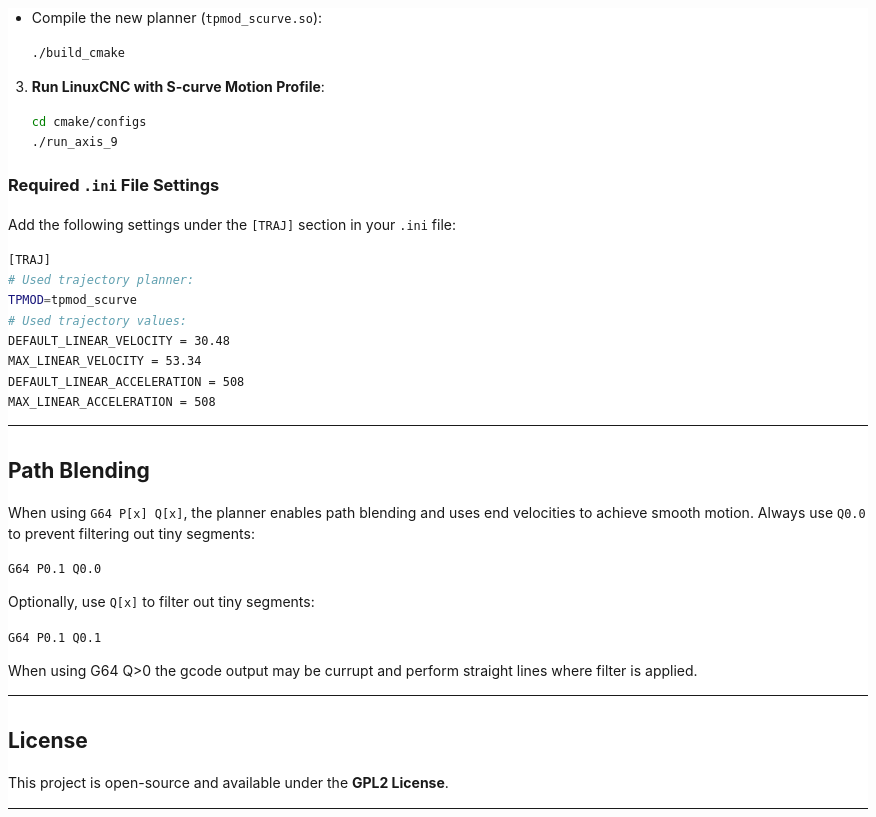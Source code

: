   - Compile the new planner (`tpmod_scurve.so`):

     ```bash
     ./build_cmake
     ```

3. **Run LinuxCNC with S-curve Motion Profile**:

   ```bash
   cd cmake/configs
   ./run_axis_9
   ```

### Required `.ini` File Settings

Add the following settings under the `[TRAJ]` section in your `.ini` file:

```bash
[TRAJ]
# Used trajectory planner:
TPMOD=tpmod_scurve
# Used trajectory values:
DEFAULT_LINEAR_VELOCITY = 30.48
MAX_LINEAR_VELOCITY = 53.34
DEFAULT_LINEAR_ACCELERATION = 508
MAX_LINEAR_ACCELERATION = 508
```

---

## Path Blending

When using `G64 P[x] Q[x]`, the planner enables path blending and uses end velocities to achieve smooth motion. 
Always use `Q0.0` to prevent filtering out tiny segments:

```bash
G64 P0.1 Q0.0
```

Optionally, use `Q[x]` to filter out tiny segments:

```bash
G64 P0.1 Q0.1
```

When using G64 Q>0 the gcode output may be currupt and perform straight lines where filter is applied.

---

## License

This project is open-source and available under the **GPL2 License**.

---
